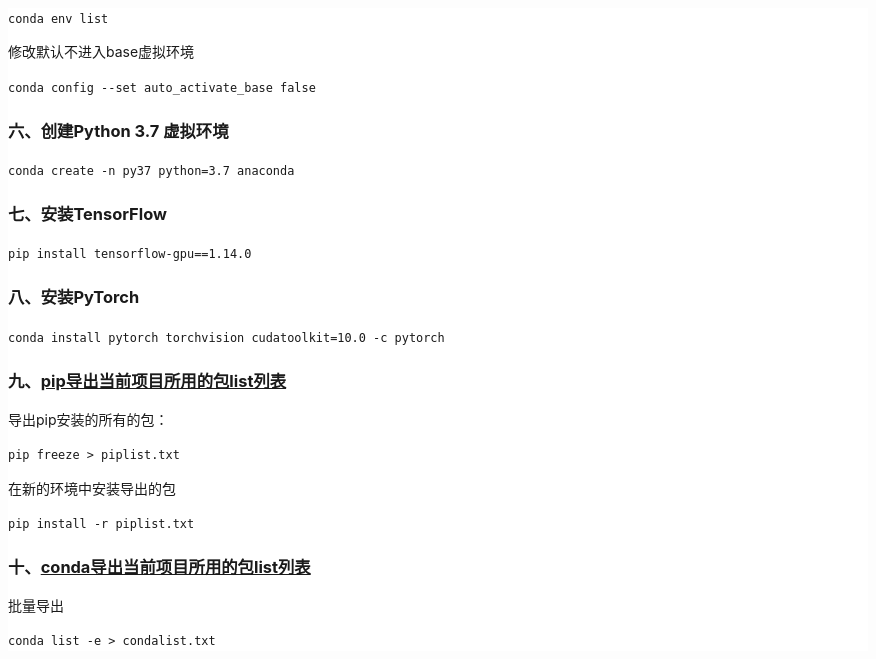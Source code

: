 ~~~
conda env list
~~~



修改默认不进入base虚拟环境

~~~
conda config --set auto_activate_base false
~~~



### 六、创建Python 3.7 虚拟环境

~~~shell
conda create -n py37 python=3.7 anaconda
~~~



### 七、安装TensorFlow

~~~shell
pip install tensorflow-gpu==1.14.0
~~~



### 八、安装PyTorch

~~~shell
conda install pytorch torchvision cudatoolkit=10.0 -c pytorch
~~~



### 九、[pip导出当前项目所用的包list列表](https://www.cnblogs.com/yueyuecoding/p/12831799.html)

导出pip安装的所有的包：

```shell
pip freeze > piplist.txt
```

在新的环境中安装导出的包

```shell
pip install -r piplist.txt
```



### 十、[conda导出当前项目所用的包list列表](https://blog.csdn.net/qq_40263477/article/details/104290133)

批量导出

~~~
conda list -e > condalist.txt
~~~
